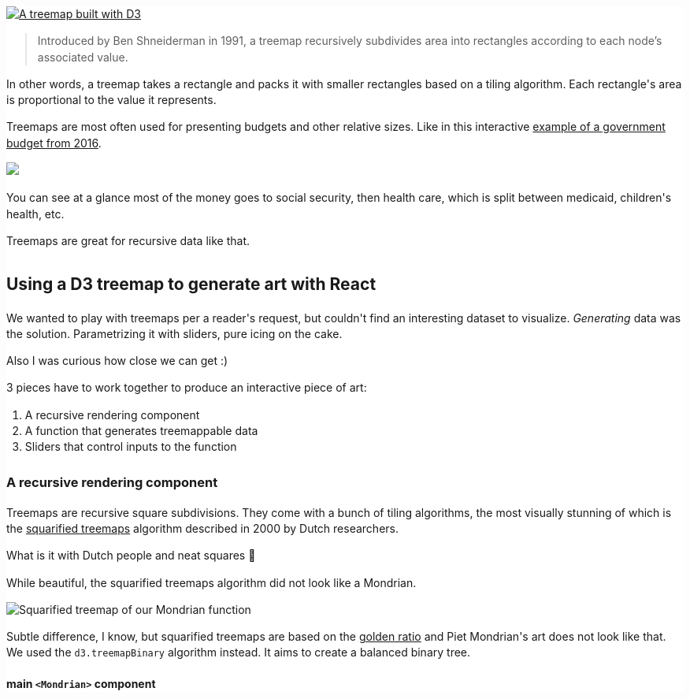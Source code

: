 [![A treemap built with D3](https://raw.githubusercontent.com/d3/d3-hierarchy/master/img/treemap.png)](https://www.npmjs.com/package/d3-hierarchy)

> Introduced by Ben Shneiderman in 1991, a treemap recursively subdivides area
> into rectangles according to each node’s associated value.

In other words, a treemap takes a rectangle and packs it with smaller
rectangles based on a tiling algorithm. Each rectangle's area is proportional
to the value it represents.

Treemaps are most often used for presenting budgets and other relative sizes.
Like in this interactive
[example of a government budget from 2016](https://obamawhitehouse.archives.gov/interactive-budget).

![](https://i.imgur.com/YzOsWfp.png)

You can see at a glance most of the money goes to social security, then health
care, which is split between medicaid, children's health, etc.

Treemaps are great for recursive data like that.

## Using a D3 treemap to generate art with React

We wanted to play with treemaps per a reader's request, but couldn't find an
interesting dataset to visualize. _Generating_ data was the solution.
Parametrizing it with sliders, pure icing on the cake.

Also I was curious how close we can get :)

3 pieces have to work together to produce an interactive piece of art:

1. A recursive rendering component
2. A function that generates treemappable data
3. Sliders that control inputs to the function

### A recursive rendering component

Treemaps are recursive square subdivisions. They come with a bunch of tiling
algorithms, the most visually stunning of which is the
[squarified treemaps](https://www.win.tue.nl/~vanwijk/stm.pdf) algorithm
described in 2000 by Dutch researchers.

What is it with Dutch people and neat squares 🤔

While beautiful, the squarified treemaps algorithm did not look like a
Mondrian.

![Squarified treemap of our Mondrian function](https://i.imgur.com/sw6pO2r.png)

Subtle difference, I know, but squarified treemaps are based on the
[golden ratio](https://en.wikipedia.org/wiki/Golden_ratio) and Piet Mondrian's
art does not look like that. We used the `d3.treemapBinary` algorithm instead.
It aims to create a balanced binary tree.

#### main `<Mondrian>` component
